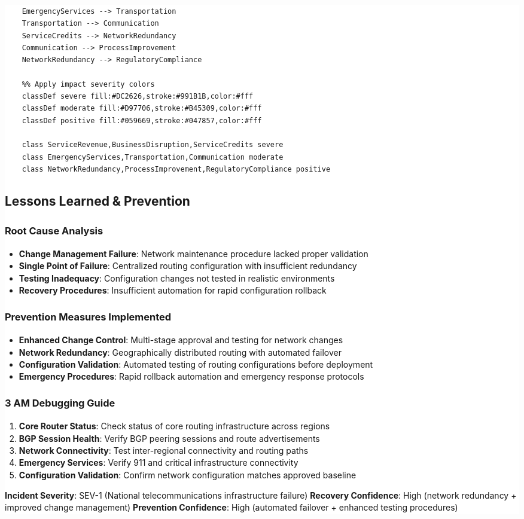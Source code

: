 ```mermaid
    EmergencyServices --> Transportation
    Transportation --> Communication
    ServiceCredits --> NetworkRedundancy
    Communication --> ProcessImprovement
    NetworkRedundancy --> RegulatoryCompliance

    %% Apply impact severity colors
    classDef severe fill:#DC2626,stroke:#991B1B,color:#fff
    classDef moderate fill:#D97706,stroke:#B45309,color:#fff
    classDef positive fill:#059669,stroke:#047857,color:#fff

    class ServiceRevenue,BusinessDisruption,ServiceCredits severe
    class EmergencyServices,Transportation,Communication moderate
    class NetworkRedundancy,ProcessImprovement,RegulatoryCompliance positive
```

## Lessons Learned & Prevention

### Root Cause Analysis
- **Change Management Failure**: Network maintenance procedure lacked proper validation
- **Single Point of Failure**: Centralized routing configuration with insufficient redundancy
- **Testing Inadequacy**: Configuration changes not tested in realistic environments
- **Recovery Procedures**: Insufficient automation for rapid configuration rollback

### Prevention Measures Implemented
- **Enhanced Change Control**: Multi-stage approval and testing for network changes
- **Network Redundancy**: Geographically distributed routing with automated failover
- **Configuration Validation**: Automated testing of routing configurations before deployment
- **Emergency Procedures**: Rapid rollback automation and emergency response protocols

### 3 AM Debugging Guide
1. **Core Router Status**: Check status of core routing infrastructure across regions
2. **BGP Session Health**: Verify BGP peering sessions and route advertisements
3. **Network Connectivity**: Test inter-regional connectivity and routing paths
4. **Emergency Services**: Verify 911 and critical infrastructure connectivity
5. **Configuration Validation**: Confirm network configuration matches approved baseline

**Incident Severity**: SEV-1 (National telecommunications infrastructure failure)
**Recovery Confidence**: High (network redundancy + improved change management)
**Prevention Confidence**: High (automated failover + enhanced testing procedures)